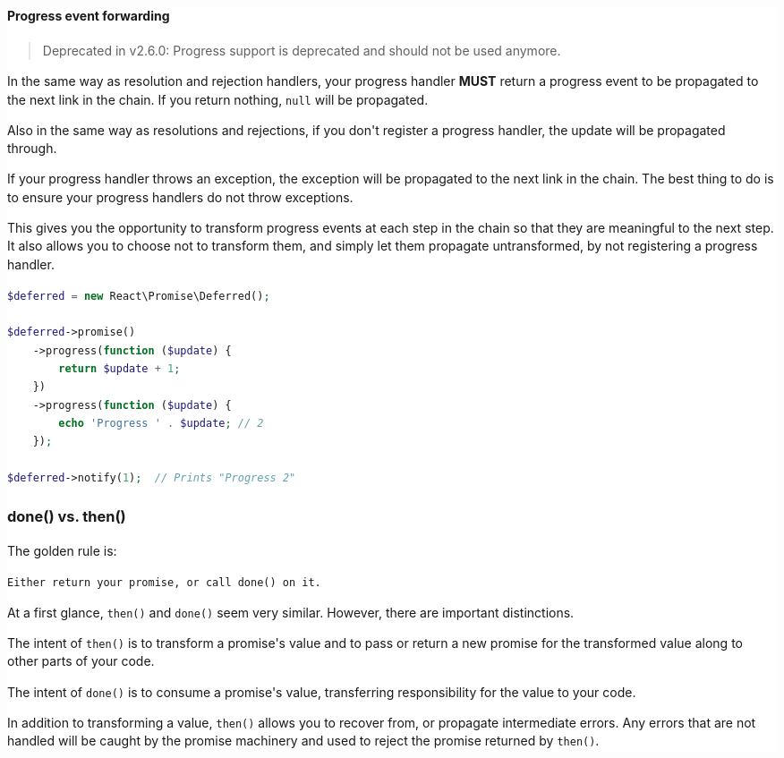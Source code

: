 #### Progress event forwarding

> Deprecated in v2.6.0: Progress support is deprecated and should not be used anymore.

In the same way as resolution and rejection handlers, your progress handler
**MUST** return a progress event to be propagated to the next link in the chain. If you return nothing, `null` will be
propagated.

Also in the same way as resolutions and rejections, if you don't register a progress handler, the update will be
propagated through.

If your progress handler throws an exception, the exception will be propagated to the next link in the chain. The best
thing to do is to ensure your progress handlers do not throw exceptions.

This gives you the opportunity to transform progress events at each step in the chain so that they are meaningful to the
next step. It also allows you to choose not to transform them, and simply let them propagate untransformed, by not
registering a progress handler.

```php
$deferred = new React\Promise\Deferred();

$deferred->promise()
    ->progress(function ($update) {
        return $update + 1;
    })
    ->progress(function ($update) {
        echo 'Progress ' . $update; // 2
    });

$deferred->notify(1);  // Prints "Progress 2"
```

### done() vs. then()

The golden rule is:

    Either return your promise, or call done() on it.

At a first glance, `then()` and `done()` seem very similar. However, there are important distinctions.

The intent of `then()` is to transform a promise's value and to pass or return a new promise for the transformed value
along to other parts of your code.

The intent of `done()` is to consume a promise's value, transferring responsibility for the value to your code.

In addition to transforming a value, `then()` allows you to recover from, or propagate intermediate errors. Any errors
that are not handled will be caught by the promise machinery and used to reject the promise returned by `then()`.
